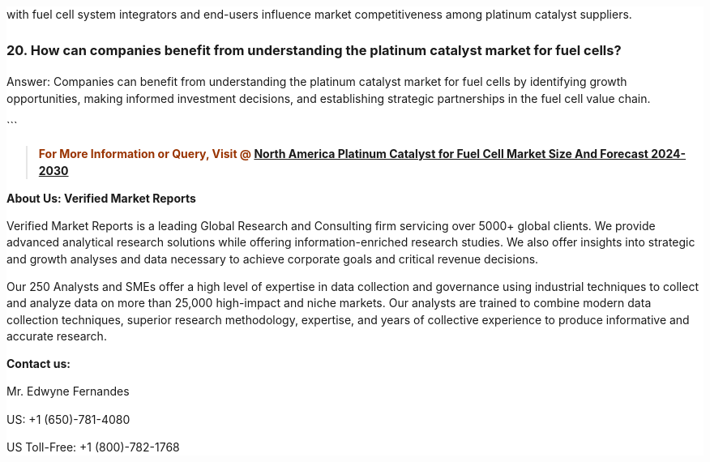 with fuel cell system integrators and end-users influence market competitiveness among platinum catalyst suppliers.</p><h3>20. How can companies benefit from understanding the platinum catalyst market for fuel cells?</div><div></h3><p>Answer: Companies can benefit from understanding the platinum catalyst market for fuel cells by identifying growth opportunities, making informed investment decisions, and establishing strategic partnerships in the fuel cell value chain.</p></body></html>```</p><blockquote><p><span style="color: #993300;"><strong>For More Information or Query, Visit @ <a href="https://www.verifiedmarketreports.com/product/platinum-catalyst-for-fuel-cell-market/">North America Platinum Catalyst for Fuel Cell Market Size And Forecast 2024-2030</a></strong></span></p></blockquote><p><strong>About Us: Verified Market Reports</strong></p><p>Verified Market Reports is a leading Global Research and Consulting firm servicing over 5000+ global clients. We provide advanced analytical research solutions while offering information-enriched research studies. We also offer insights into strategic and growth analyses and data necessary to achieve corporate goals and critical revenue decisions.</p><p>Our 250 Analysts and SMEs offer a high level of expertise in data collection and governance using industrial techniques to collect and analyze data on more than 25,000 high-impact and niche markets. Our analysts are trained to combine modern data collection techniques, superior research methodology, expertise, and years of collective experience to produce informative and accurate research.</p><p><strong>Contact us:</strong></p><p>Mr. Edwyne Fernandes</p><p>US: +1 (650)-781-4080</p><p>US Toll-Free: +1 (800)-782-1768</p>
